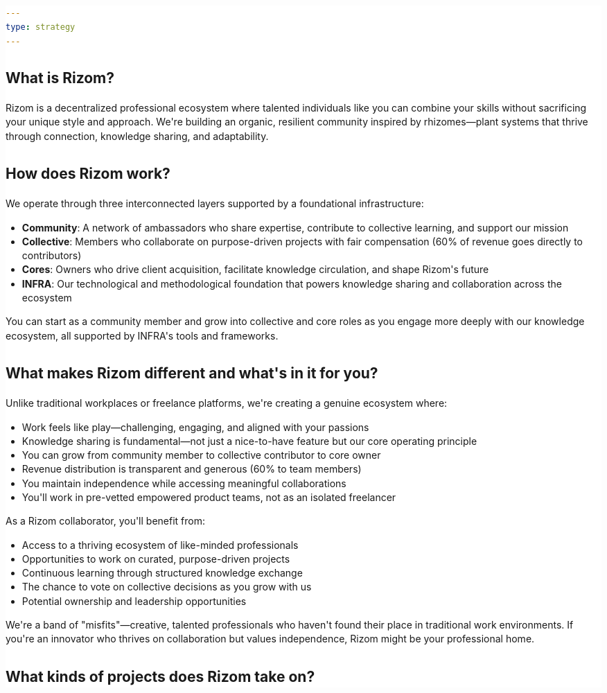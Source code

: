 ```yaml
---
type: strategy
---
```

## What is Rizom?
Rizom is a decentralized professional ecosystem where talented individuals like you can combine your skills without sacrificing your unique style and approach. We're building an organic, resilient community inspired by rhizomes—plant systems that thrive through connection, knowledge sharing, and adaptability.

## How does Rizom work? 

We operate through three interconnected layers supported by a foundational infrastructure:

- **Community**: A network of ambassadors who share expertise, contribute to collective learning, and support our mission
- **Collective**: Members who collaborate on purpose-driven projects with fair compensation (60% of revenue goes directly to contributors)
- **Cores**: Owners who drive client acquisition, facilitate knowledge circulation, and shape Rizom's future
- **INFRA**: Our technological and methodological foundation that powers knowledge sharing and collaboration across the ecosystem

You can start as a community member and grow into collective and core roles as you engage more deeply with our knowledge ecosystem, all supported by INFRA's tools and frameworks.

## What makes Rizom different and what's in it for you?

Unlike traditional workplaces or freelance platforms, we're creating a genuine ecosystem where:

- Work feels like play—challenging, engaging, and aligned with your passions
- Knowledge sharing is fundamental—not just a nice-to-have feature but our core operating principle
- You can grow from community member to collective contributor to core owner
- Revenue distribution is transparent and generous (60% to team members)
- You maintain independence while accessing meaningful collaborations
- You'll work in pre-vetted empowered product teams, not as an isolated freelancer

As a Rizom collaborator, you'll benefit from:
- Access to a thriving ecosystem of like-minded professionals
- Opportunities to work on curated, purpose-driven projects
- Continuous learning through structured knowledge exchange
- The chance to vote on collective decisions as you grow with us
- Potential ownership and leadership opportunities

We're a band of "misfits"—creative, talented professionals who haven't found their place in traditional work environments. If you're an innovator who thrives on collaboration but values independence, Rizom might be your professional home.

## What kinds of projects does Rizom take on?
